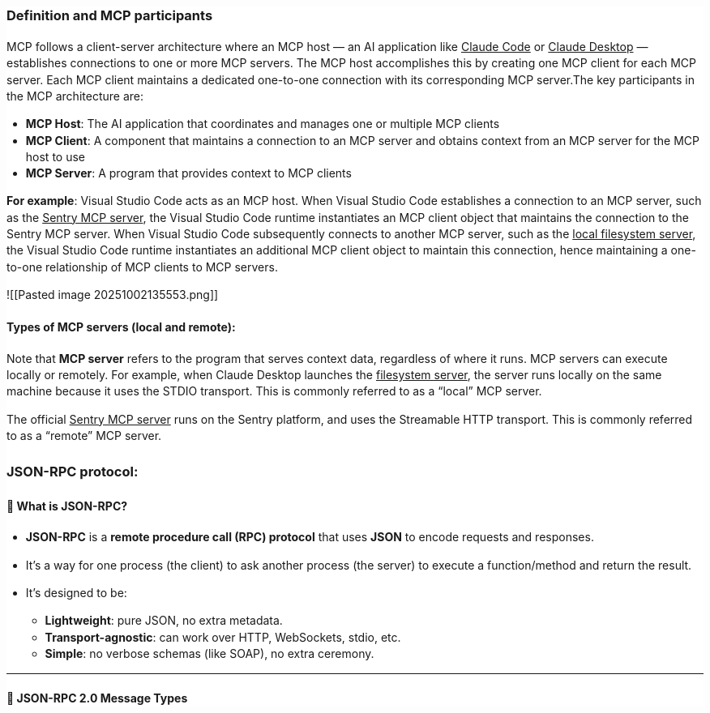 
### Definition and MCP participants

MCP follows a client-server architecture where an MCP host — an AI application like [Claude Code](https://www.anthropic.com/claude-code) or [Claude Desktop](https://www.claude.ai/download) — establishes connections to one or more MCP servers. The MCP host accomplishes this by creating one MCP client for each MCP server. Each MCP client maintains a dedicated one-to-one connection with its corresponding MCP server.The key participants in the MCP architecture are:

- **MCP Host**: The AI application that coordinates and manages one or multiple MCP clients
- **MCP Client**: A component that maintains a connection to an MCP server and obtains context from an MCP server for the MCP host to use
- **MCP Server**: A program that provides context to MCP clients

**For example**: Visual Studio Code acts as an MCP host. When Visual Studio Code establishes a connection to an MCP server, such as the [Sentry MCP server](https://docs.sentry.io/product/sentry-mcp/), the Visual Studio Code runtime instantiates an MCP client object that maintains the connection to the Sentry MCP server. When Visual Studio Code subsequently connects to another MCP server, such as the [local filesystem server](https://github.com/modelcontextprotocol/servers/tree/main/src/filesystem), the Visual Studio Code runtime instantiates an additional MCP client object to maintain this connection, hence maintaining a one-to-one relationship of MCP clients to MCP servers.

![[Pasted image 20251002135553.png]]

#### Types of MCP servers (local and remote):

Note that **MCP server** refers to the program that serves context data, regardless of where it runs. MCP servers can execute locally or remotely. For example, when Claude Desktop launches the [filesystem server](https://github.com/modelcontextprotocol/servers/tree/main/src/filesystem), the server runs locally on the same machine because it uses the STDIO transport. This is commonly referred to as a “local” MCP server.

The official [Sentry MCP server](https://docs.sentry.io/product/sentry-mcp/) runs on the Sentry platform, and uses the Streamable HTTP transport. This is commonly referred to as a “remote” MCP server.


### JSON-RPC protocol:

#### 🔹 What is JSON-RPC?

- **JSON-RPC** is a **remote procedure call (RPC) protocol** that uses **JSON** to encode requests and responses.
    
- It’s a way for one process (the client) to ask another process (the server) to execute a function/method and return the result.
    
- It’s designed to be:
    
    - **Lightweight**: pure JSON, no extra metadata.        
    - **Transport-agnostic**: can work over HTTP, WebSockets, stdio, etc.        
    - **Simple**: no verbose schemas (like SOAP), no extra ceremony.

---
#### 🔹 JSON-RPC 2.0 Message Types
